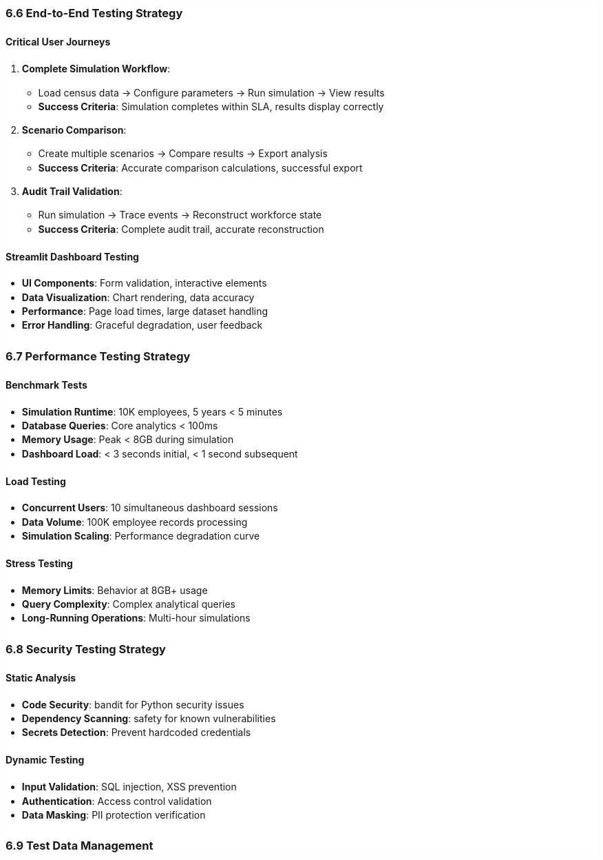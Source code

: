 ### 6.6 End-to-End Testing Strategy

#### **Critical User Journeys**
1. **Complete Simulation Workflow**:
   - Load census data → Configure parameters → Run simulation → View results
   - **Success Criteria**: Simulation completes within SLA, results display correctly

2. **Scenario Comparison**:
   - Create multiple scenarios → Compare results → Export analysis
   - **Success Criteria**: Accurate comparison calculations, successful export

3. **Audit Trail Validation**:
   - Run simulation → Trace events → Reconstruct workforce state
   - **Success Criteria**: Complete audit trail, accurate reconstruction

#### **Streamlit Dashboard Testing**
- **UI Components**: Form validation, interactive elements
- **Data Visualization**: Chart rendering, data accuracy
- **Performance**: Page load times, large dataset handling
- **Error Handling**: Graceful degradation, user feedback

### 6.7 Performance Testing Strategy

#### **Benchmark Tests**
- **Simulation Runtime**: 10K employees, 5 years < 5 minutes
- **Database Queries**: Core analytics < 100ms
- **Memory Usage**: Peak < 8GB during simulation
- **Dashboard Load**: < 3 seconds initial, < 1 second subsequent

#### **Load Testing**
- **Concurrent Users**: 10 simultaneous dashboard sessions
- **Data Volume**: 100K employee records processing
- **Simulation Scaling**: Performance degradation curve

#### **Stress Testing**
- **Memory Limits**: Behavior at 8GB+ usage
- **Query Complexity**: Complex analytical queries
- **Long-Running Operations**: Multi-hour simulations

### 6.8 Security Testing Strategy

#### **Static Analysis**
- **Code Security**: bandit for Python security issues
- **Dependency Scanning**: safety for known vulnerabilities
- **Secrets Detection**: Prevent hardcoded credentials

#### **Dynamic Testing**
- **Input Validation**: SQL injection, XSS prevention
- **Authentication**: Access control validation
- **Data Masking**: PII protection verification

### 6.9 Test Data Management
